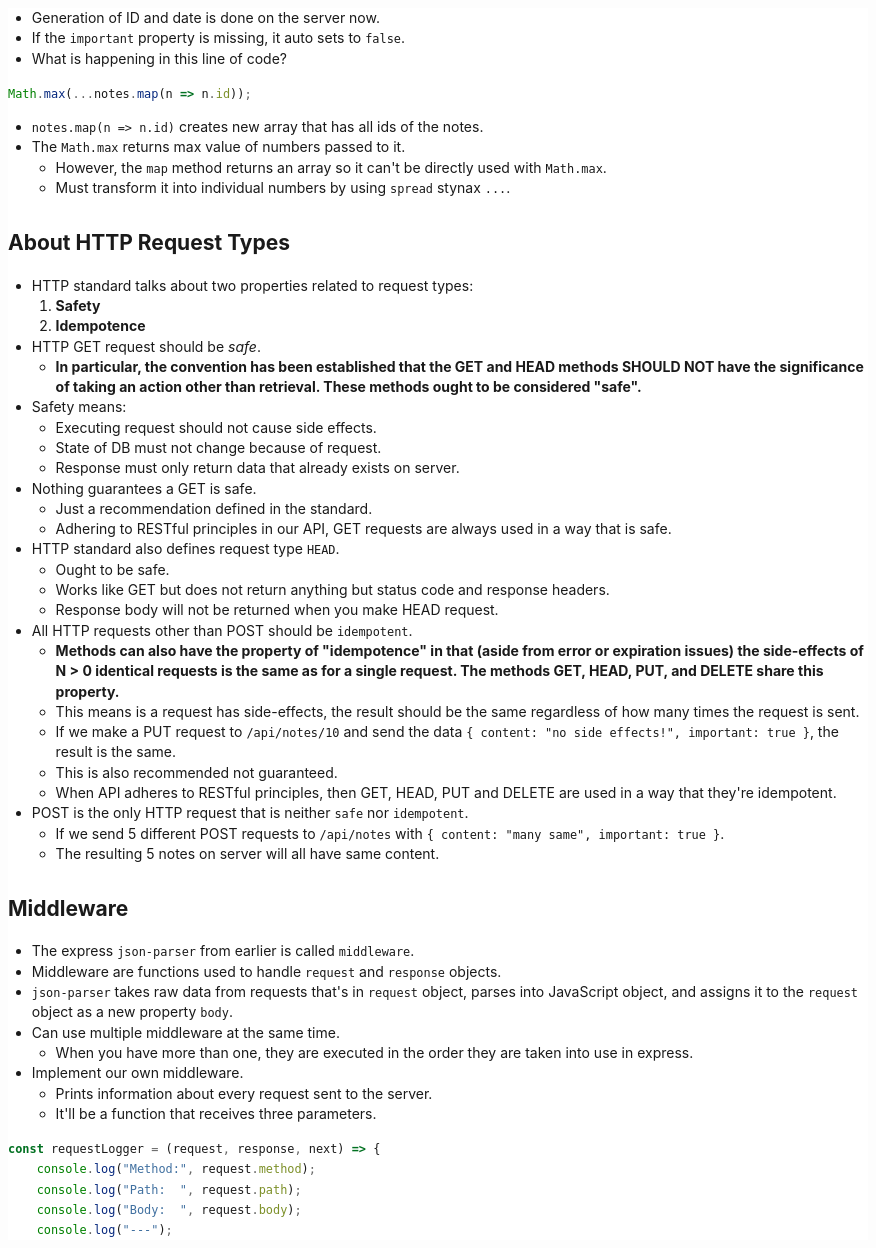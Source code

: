 - Generation of ID and date is done on the server now.
- If the `important` property is missing, it auto sets to `false`.
- What is happening in this line of code?
```javascript
Math.max(...notes.map(n => n.id));
```
- `notes.map(n => n.id)` creates new array that has all ids of the notes.
- The `Math.max` returns max value of numbers passed to it.
    - However, the `map` method returns an array so it can't be directly used with `Math.max`.
    - Must transform it into individual numbers by using `spread` stynax `...`.


## About HTTP Request Types
- HTTP standard talks about two properties related to request types:
    1. **Safety**
    2. **Idempotence**
- HTTP GET request should be *safe*.
    - **In particular, the convention has been established that the GET and HEAD methods SHOULD NOT have the significance of taking an action other than retrieval. These methods ought to be considered "safe".**
- Safety means:
    - Executing request should not cause side effects.
    - State of DB must not change because of request.
    - Response must only return data that already exists on server.
- Nothing guarantees a GET is safe.
    - Just a recommendation defined in the standard.
    - Adhering to RESTful principles in our API, GET requests are always used in a way that is safe.
- HTTP standard also defines request type `HEAD`.
    - Ought to be safe.
    - Works like GET but does not return anything but status code and response headers.
    - Response body will not be returned when you make HEAD request.
- All HTTP requests other than POST should be `idempotent`.
    - **Methods can also have the property of "idempotence" in that (aside from error or expiration issues) the side-effects of N > 0 identical requests is the same as for a single request. The methods GET, HEAD, PUT, and DELETE share this property.**
    - This means is a request has side-effects, the result should be the same regardless of how many times the request is sent.
    - If we make a PUT request to `/api/notes/10` and send the data `{ content: "no side effects!", important: true }`, the result is the same.
    - This is also recommended not guaranteed.
    - When API adheres to RESTful principles, then GET, HEAD, PUT and DELETE are used in a way that they're idempotent.
- POST is the only HTTP request that is neither `safe` nor `idempotent`.
    - If we send 5 different POST requests to `/api/notes` with `{ content: "many same", important: true }`.
    - The resulting 5 notes on server will all have same content.


## Middleware
- The express `json-parser` from earlier is called `middleware`.
- Middleware are functions used to handle `request` and `response` objects.
- `json-parser` takes raw data from requests that's in `request` object, parses into JavaScript object, and assigns it to the `request` object as a new property `body`.
- Can use multiple middleware at the same time.
    - When you have more than one, they are executed in the order they are taken into use in express.
- Implement our own middleware.
    - Prints information about every request sent to the server.
    - It'll be a function that receives three parameters.
```javascript
const requestLogger = (request, response, next) => {
    console.log("Method:", request.method);
    console.log("Path:  ", request.path);
    console.log("Body:  ", request.body);
    console.log("---");
```